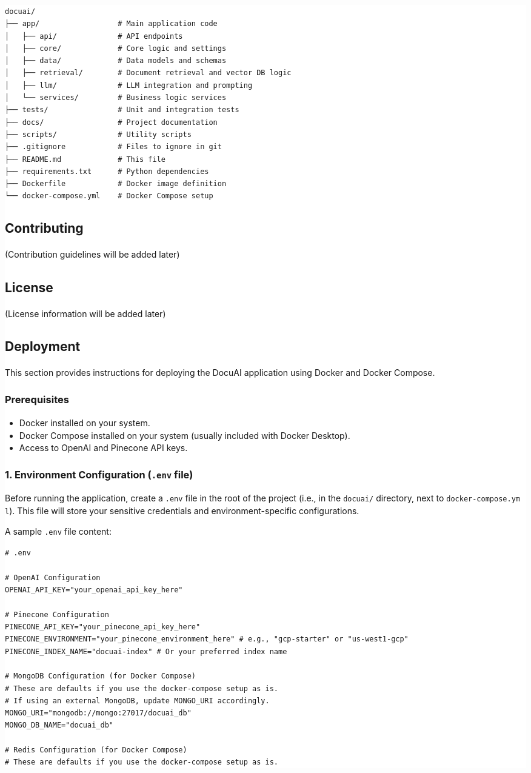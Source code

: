 ```
docuai/
├── app/                  # Main application code
│   ├── api/              # API endpoints
│   ├── core/             # Core logic and settings
│   ├── data/             # Data models and schemas
│   ├── retrieval/        # Document retrieval and vector DB logic
│   ├── llm/              # LLM integration and prompting
│   └── services/         # Business logic services
├── tests/                # Unit and integration tests
├── docs/                 # Project documentation
├── scripts/              # Utility scripts
├── .gitignore            # Files to ignore in git
├── README.md             # This file
├── requirements.txt      # Python dependencies
├── Dockerfile            # Docker image definition
└── docker-compose.yml    # Docker Compose setup
```

## Contributing

(Contribution guidelines will be added later)

## License

(License information will be added later)

## Deployment

This section provides instructions for deploying the DocuAI application using Docker and Docker Compose.

### Prerequisites

-   Docker installed on your system.
-   Docker Compose installed on your system (usually included with Docker Desktop).
-   Access to OpenAI and Pinecone API keys.

### 1. Environment Configuration (`.env` file)

Before running the application, create a `.env` file in the root of the project (i.e., in the `docuai/` directory, next to `docker-compose.yml`). This file will store your sensitive credentials and environment-specific configurations.

A sample `.env` file content:

```env
# .env

# OpenAI Configuration
OPENAI_API_KEY="your_openai_api_key_here"

# Pinecone Configuration
PINECONE_API_KEY="your_pinecone_api_key_here"
PINECONE_ENVIRONMENT="your_pinecone_environment_here" # e.g., "gcp-starter" or "us-west1-gcp"
PINECONE_INDEX_NAME="docuai-index" # Or your preferred index name

# MongoDB Configuration (for Docker Compose)
# These are defaults if you use the docker-compose setup as is.
# If using an external MongoDB, update MONGO_URI accordingly.
MONGO_URI="mongodb://mongo:27017/docuai_db"
MONGO_DB_NAME="docuai_db"

# Redis Configuration (for Docker Compose)
# These are defaults if you use the docker-compose setup as is.
```